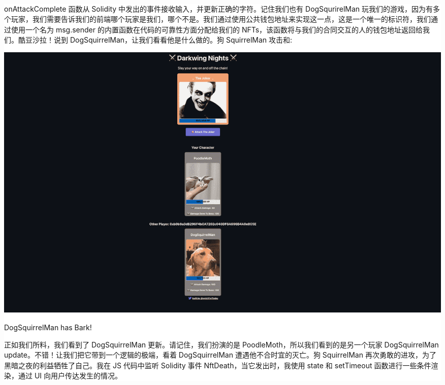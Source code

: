 onAttackComplete 函数从 Solidity 中发出的事件接收输入，并更新正确的字符。记住我们也有 DogSqurirelMan 玩我们的游戏，因为有多个玩家，我们需要告诉我们的前端哪个玩家是我们，哪个不是。我们通过使用公共钱包地址来实现这一点，这是一个唯一的标识符，我们通过使用一个名为 msg.sender 的内置函数在代码的可靠性方面分配给我们的 NFTs，该函数将与我们的合同交互的人的钱包地址返回给我们。酷豆沙拉！说到 DogSquirrelMan，让我们看看他是什么做的。狗 SquirrelMan 攻击和:

![](img/71eaa8f49a2357dd7ee347226477b721.png)

DogSquirrelMan has Bark!

正如我们所料，我们看到了 DogSquirrelMan 更新。请记住，我们扮演的是 PoodleMoth，所以我们看到的是另一个玩家 DogSquirrelMan update。不错！让我们把它带到一个逻辑的极端，看着 DogSquirrelMan 遭遇他不合时宜的灭亡。狗 SquirrelMan 再次勇敢的进攻，为了黑暗之夜的利益牺牲了自己。我在 JS 代码中监听 Solidity 事件 NftDeath，当它发出时，我使用 state 和 setTimeout 函数进行一些条件渲染，通过 UI 向用户传达发生的情况。
